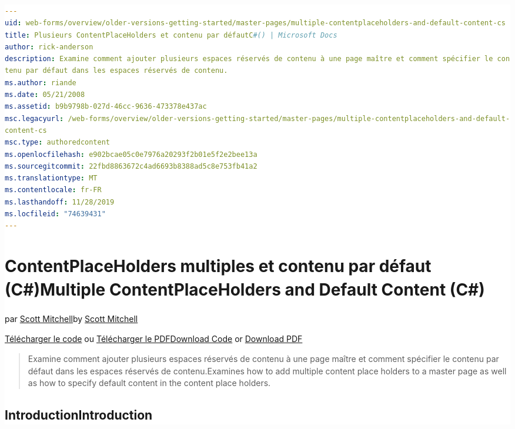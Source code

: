 ```yaml
---
uid: web-forms/overview/older-versions-getting-started/master-pages/multiple-contentplaceholders-and-default-content-cs
title: Plusieurs ContentPlaceHolders et contenu par défautC#() | Microsoft Docs
author: rick-anderson
description: Examine comment ajouter plusieurs espaces réservés de contenu à une page maître et comment spécifier le contenu par défaut dans les espaces réservés de contenu.
ms.author: riande
ms.date: 05/21/2008
ms.assetid: b9b9798b-027d-46cc-9636-473378e437ac
msc.legacyurl: /web-forms/overview/older-versions-getting-started/master-pages/multiple-contentplaceholders-and-default-content-cs
msc.type: authoredcontent
ms.openlocfilehash: e902bcae05c0e7976a20293f2b01e5f2e2bee13a
ms.sourcegitcommit: 22fbd8863672c4ad6693b8388ad5c8e753fb41a2
ms.translationtype: MT
ms.contentlocale: fr-FR
ms.lasthandoff: 11/28/2019
ms.locfileid: "74639431"
---
```

# <a name="multiple-contentplaceholders-and-default-content-c"></a><span data-ttu-id="7a2f3-103">ContentPlaceHolders multiples et contenu par défaut (C#)</span><span class="sxs-lookup"><span data-stu-id="7a2f3-103">Multiple ContentPlaceHolders and Default Content (C#)</span></span>

<span data-ttu-id="7a2f3-104">par [Scott Mitchell](https://twitter.com/ScottOnWriting)</span><span class="sxs-lookup"><span data-stu-id="7a2f3-104">by [Scott Mitchell](https://twitter.com/ScottOnWriting)</span></span>

<span data-ttu-id="7a2f3-105">[Télécharger le code](https://download.microsoft.com/download/e/e/f/eef369f5-743a-4a52-908f-b6532c4ce0a4/ASPNET_MasterPages_Tutorial_02_CS.zip) ou [Télécharger le PDF](https://download.microsoft.com/download/8/f/6/8f6349e4-6554-405a-bcd7-9b094ba5089a/ASPNET_MasterPages_Tutorial_02_CS.pdf)</span><span class="sxs-lookup"><span data-stu-id="7a2f3-105">[Download Code](https://download.microsoft.com/download/e/e/f/eef369f5-743a-4a52-908f-b6532c4ce0a4/ASPNET_MasterPages_Tutorial_02_CS.zip) or [Download PDF](https://download.microsoft.com/download/8/f/6/8f6349e4-6554-405a-bcd7-9b094ba5089a/ASPNET_MasterPages_Tutorial_02_CS.pdf)</span></span>

> <span data-ttu-id="7a2f3-106">Examine comment ajouter plusieurs espaces réservés de contenu à une page maître et comment spécifier le contenu par défaut dans les espaces réservés de contenu.</span><span class="sxs-lookup"><span data-stu-id="7a2f3-106">Examines how to add multiple content place holders to a master page as well as how to specify default content in the content place holders.</span></span>

## <a name="introduction"></a><span data-ttu-id="7a2f3-107">Introduction</span><span class="sxs-lookup"><span data-stu-id="7a2f3-107">Introduction</span></span>
